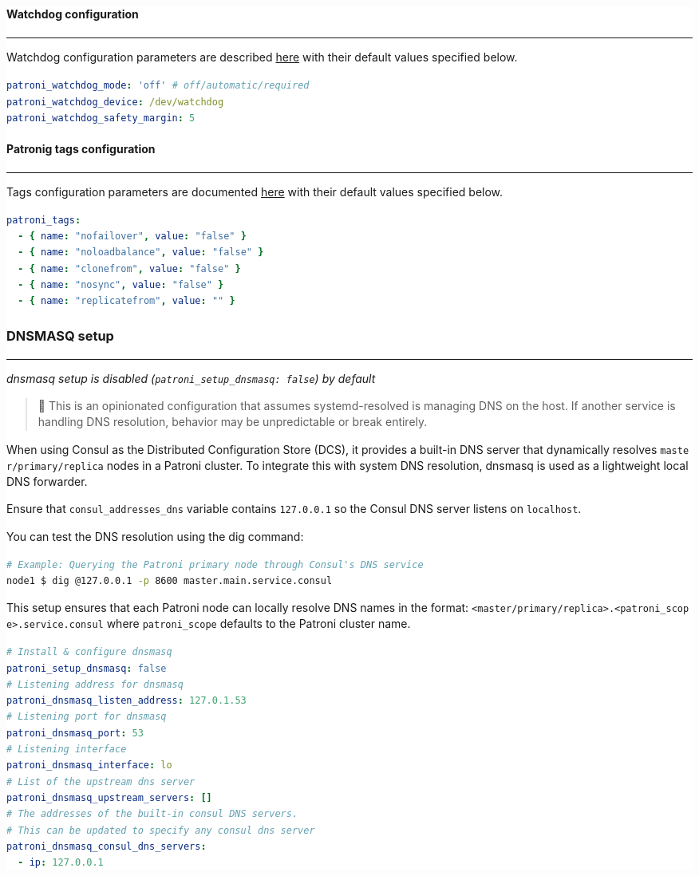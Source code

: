 
#### Watchdog configuration
---
Watchdog configuration parameters are described [here](https://patroni.readthedocs.io/en/latest/yaml_configuration.html#watchdog) with their default values specified below.

```yaml
patroni_watchdog_mode: 'off' # off/automatic/required
patroni_watchdog_device: /dev/watchdog
patroni_watchdog_safety_margin: 5
```


#### Patronig tags configuration
---
Tags configuration parameters are documented [here](https://patroni.readthedocs.io/en/latest/yaml_configuration.html#tags) with their default values specified below.

```yaml
patroni_tags:
  - { name: "nofailover", value: "false" }
  - { name: "noloadbalance", value: "false" }
  - { name: "clonefrom", value: "false" }
  - { name: "nosync", value: "false" }
  - { name: "replicatefrom", value: "" }
```


### DNSMASQ setup
---
_dnsmasq setup is disabled (`patroni_setup_dnsmasq: false`) by default_

> :rotating_light: This is an opinionated configuration that assumes systemd-resolved is managing DNS on the host. If another service is handling DNS resolution, behavior may be unpredictable or break entirely.

When using Consul as the Distributed Configuration Store (DCS), it provides a built-in DNS server that dynamically resolves `master/primary/replica` nodes in a Patroni cluster.
To integrate this with system DNS resolution, dnsmasq is used as a lightweight local DNS forwarder.

Ensure that `consul_addresses_dns` variable contains `127.0.0.1` so the Consul DNS server listens on `localhost`.

You can test the DNS resolution using the dig command:
```bash
# Example: Querying the Patroni primary node through Consul's DNS service
node1 $ dig @127.0.0.1 -p 8600 master.main.service.consul
```

This setup ensures that each Patroni node can locally resolve DNS names in the format: `<master/primary/replica>.<patroni_scope>.service.consul` where `patroni_scope` defaults to the Patroni cluster name.


```yaml
# Install & configure dnsmasq
patroni_setup_dnsmasq: false
# Listening address for dnsmasq
patroni_dnsmasq_listen_address: 127.0.1.53
# Listening port for dnsmasq
patroni_dnsmasq_port: 53
# Listening interface
patroni_dnsmasq_interface: lo
# List of the upstream dns server
patroni_dnsmasq_upstream_servers: []
# The addresses of the built-in consul DNS servers. 
# This can be updated to specify any consul dns server
patroni_dnsmasq_consul_dns_servers:
  - ip: 127.0.0.1
```